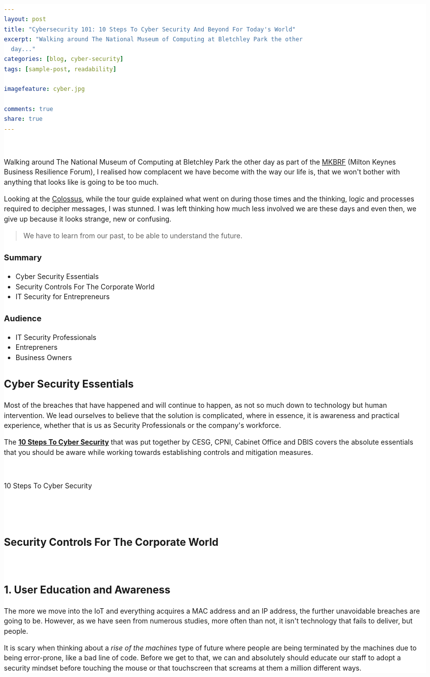 ```yaml
---
layout: post
title: "Cybersecurity 101: 10 Steps To Cyber Security And Beyond For Today's World"
excerpt: "Walking around The National Museum of Computing at Bletchley Park the other
  day..."
categories: [blog, cyber-security]
tags: [sample-post, readability]

imagefeature: cyber.jpg
 
comments: true
share: true
---
```

 
<p><img src="{{ site.baseurl }}/images/NMOC.jpg" alt="" /></p>
<p>Walking around The National Museum of Computing at Bletchley Park the other day as part of the <a href="http://www.mkbrf.org/">MKBRF</a> (Milton Keynes Business Resilience Forum), I realised how complacent we have become with the way our life is, that we won't bother with anything that looks like is going to be too much.</p>
<p>Looking at the <a href="https://en.wikipedia.org/wiki/Colossus_computer">Colossus</a>,&nbsp;while the tour guide explained what went on during those times and the thinking, logic and processes required to decipher messages, I was stunned. I was left thinking how much less involved we are these days and even then, we give up because it looks strange, new or confusing.</p>
<blockquote><p>We have to learn from our past, to be able to understand the future.</p></blockquote>
<h3>Summary</h3>
<ul>
<li>Cyber Security Essentials</li>
<li>Security Controls For The Corporate World</li>
<li>IT Security for Entrepreneurs</li>
</ul>
<h3>Audience</h3>
<ul>
<li>IT Security Professionals</li>
<li>Entrepreners</li>
<li>Business Owners</li>
</ul>
<h2>Cyber Security Essentials</h2>
<p>Most of the breaches that have happened and will continue to happen, as not so much down to technology but human intervention. We lead ourselves to believe that the solution is complicated, where in essence,&nbsp;it is awareness and practical experience, whether that is us as Security Professionals or the company's workforce.</p>
<p>The <a href="https://www.gov.uk/government/publications/cyber-risk-management-a-board-level-responsibility/10-steps-summary"><strong>10 Steps To Cyber Security</strong></a>&nbsp;that was put together by CESG, CPNI, Cabinet Office and DBIS covers the absolute essentials that you should be aware while working towards establishing controls and mitigation measures.</p>
<p>      <img src="{{ site.baseurl }}/images/10-steps.png" alt="" /></p>
<p>10 Steps To Cyber Security</p>
<h2> </h2>
<h2>Security Controls For The Corporate World</h2>
<p> </p>
<h2>1. User Education and Awareness</h2>
<p>The more we move into the IoT and everything acquires a MAC address and an IP address, the further unavoidable breaches are going to be. However, as we have seen from numerous studies, more often than not, it isn't technology that fails to deliver, but people.</p>
<p>It is scary when thinking about a <em>rise of the machines</em> type of future where people are being terminated by the machines due to being error-prone, like a bad line of code. Before we get to that,&nbsp;we can and absolutely should educate our staff to adopt a security mindset before touching the mouse or that touchscreen that screams at them a million different ways.</p>